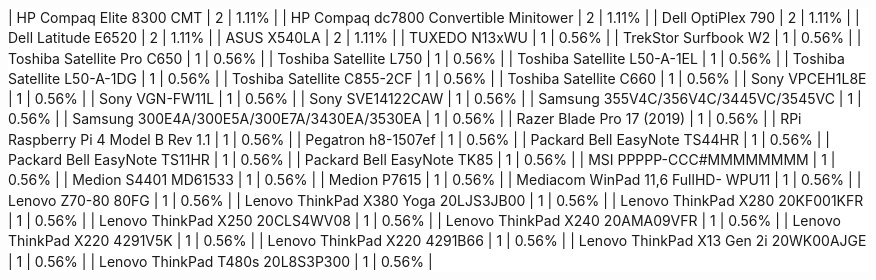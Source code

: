 | HP Compaq Elite 8300 CMT                   | 2         | 1.11%   |
| HP Compaq dc7800 Convertible Minitower     | 2         | 1.11%   |
| Dell OptiPlex 790                          | 2         | 1.11%   |
| Dell Latitude E6520                        | 2         | 1.11%   |
| ASUS X540LA                                | 2         | 1.11%   |
| TUXEDO N13xWU                              | 1         | 0.56%   |
| TrekStor Surfbook W2                       | 1         | 0.56%   |
| Toshiba Satellite Pro C650                 | 1         | 0.56%   |
| Toshiba Satellite L750                     | 1         | 0.56%   |
| Toshiba Satellite L50-A-1EL                | 1         | 0.56%   |
| Toshiba Satellite L50-A-1DG                | 1         | 0.56%   |
| Toshiba Satellite C855-2CF                 | 1         | 0.56%   |
| Toshiba Satellite C660                     | 1         | 0.56%   |
| Sony VPCEH1L8E                             | 1         | 0.56%   |
| Sony VGN-FW11L                             | 1         | 0.56%   |
| Sony SVE14122CAW                           | 1         | 0.56%   |
| Samsung 355V4C/356V4C/3445VC/3545VC        | 1         | 0.56%   |
| Samsung 300E4A/300E5A/300E7A/3430EA/3530EA | 1         | 0.56%   |
| Razer Blade Pro 17 (2019)                  | 1         | 0.56%   |
| RPi Raspberry Pi 4 Model B Rev 1.1         | 1         | 0.56%   |
| Pegatron h8-1507ef                         | 1         | 0.56%   |
| Packard Bell EasyNote TS44HR               | 1         | 0.56%   |
| Packard Bell EasyNote TS11HR               | 1         | 0.56%   |
| Packard Bell EasyNote TK85                 | 1         | 0.56%   |
| MSI PPPPP-CCC#MMMMMMMM                     | 1         | 0.56%   |
| Medion S4401 MD61533                       | 1         | 0.56%   |
| Medion P7615                               | 1         | 0.56%   |
| Mediacom WinPad 11,6 FullHD- WPU11         | 1         | 0.56%   |
| Lenovo Z70-80 80FG                         | 1         | 0.56%   |
| Lenovo ThinkPad X380 Yoga 20LJS3JB00       | 1         | 0.56%   |
| Lenovo ThinkPad X280 20KF001KFR            | 1         | 0.56%   |
| Lenovo ThinkPad X250 20CLS4WV08            | 1         | 0.56%   |
| Lenovo ThinkPad X240 20AMA09VFR            | 1         | 0.56%   |
| Lenovo ThinkPad X220 4291V5K               | 1         | 0.56%   |
| Lenovo ThinkPad X220 4291B66               | 1         | 0.56%   |
| Lenovo ThinkPad X13 Gen 2i 20WK00AJGE      | 1         | 0.56%   |
| Lenovo ThinkPad T480s 20L8S3P300           | 1         | 0.56%   |